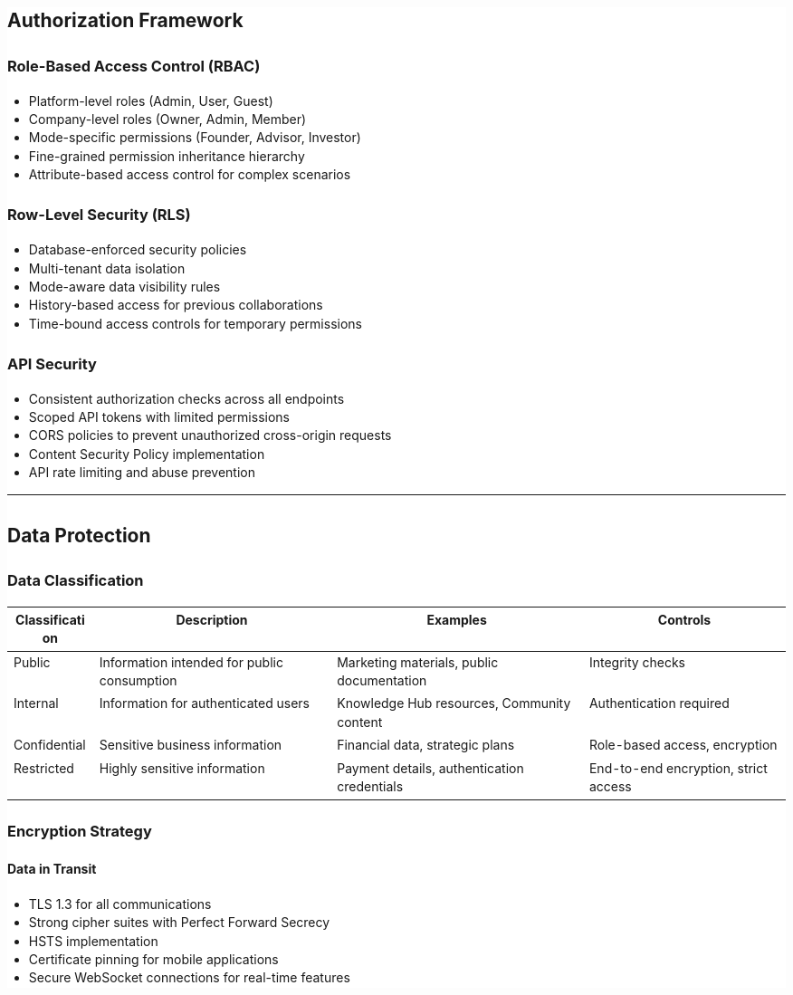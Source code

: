 
## Authorization Framework

### Role-Based Access Control (RBAC)

- Platform-level roles (Admin, User, Guest)
- Company-level roles (Owner, Admin, Member)
- Mode-specific permissions (Founder, Advisor, Investor)
- Fine-grained permission inheritance hierarchy
- Attribute-based access control for complex scenarios

### Row-Level Security (RLS)

- Database-enforced security policies
- Multi-tenant data isolation
- Mode-aware data visibility rules
- History-based access for previous collaborations
- Time-bound access controls for temporary permissions

### API Security

- Consistent authorization checks across all endpoints
- Scoped API tokens with limited permissions
- CORS policies to prevent unauthorized cross-origin requests
- Content Security Policy implementation
- API rate limiting and abuse prevention

---

## Data Protection

### Data Classification

| Classification | Description | Examples | Controls |
|----------------|-------------|----------|----------|
| Public | Information intended for public consumption | Marketing materials, public documentation | Integrity checks |
| Internal | Information for authenticated users | Knowledge Hub resources, Community content | Authentication required |
| Confidential | Sensitive business information | Financial data, strategic plans | Role-based access, encryption |
| Restricted | Highly sensitive information | Payment details, authentication credentials | End-to-end encryption, strict access |

### Encryption Strategy

#### Data in Transit

- TLS 1.3 for all communications
- Strong cipher suites with Perfect Forward Secrecy
- HSTS implementation
- Certificate pinning for mobile applications
- Secure WebSocket connections for real-time features
